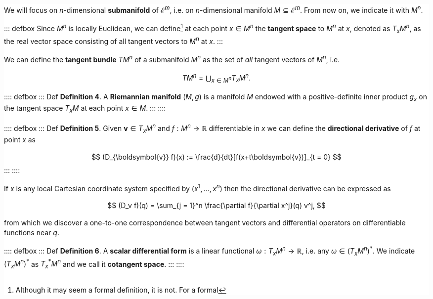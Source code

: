 We will focus on $n$-dimensional **submanifold** of $\mathcal{E}^{m}$,
i.e. on $n$-dimensional manifold $M \subseteq \mathcal{E}^{m}$. From now
on, we indicate it with $M^n$.

::: defbox
Since $M^n$ is locally Euclidean, we can define[^1] at each point
$x \in M^n$ the **tangent space** to $M^n$ at $x$, denoted as $T_x M^n$,
as the real vector space consisting of all tangent vectors to $M^n$ at
$x$.
:::

We can define the **tangent bundle** $T M^n$ of a submanifold $M^n$ as
the set of *all* tangent vectors of $M^n$, i.e.

$$
T M^n = \bigcup_{x \in M^n} T_x M^n.
$$

:::: defbox
::: Def
**Definition 4**. A **Riemannian manifold** $(M,g)$ is a manifold $M$
endowed with a positive-definite inner product $g_x$ on the tangent
space $T_x M$ at each point $x \in M$.
:::
::::

:::: defbox
::: Def
**Definition 5**. Given $\boldsymbol{v}\in T_x M^n$ and
$f: M^n \rightarrow \mathbb{R}$ differentiable in $x$ we can define the
**directional derivative** of $f$ at point $x$ as

$$
(D_{\boldsymbol{v}} f)(x) := \frac{d}{dt}[f(x+t\boldsymbol{v})]_{t = 0}
$$
:::
::::

If $x$ is any local Cartesian coordinate system specified by
$(x^1, \dots, x^n)$ then the directional derivative can be expressed as

$$
(D_v f)(q) = \sum_{j = 1}^n \frac{\partial f}{\partial x^j}(q) v^j,
$$

from which we discover a one-to-one correspondence between tangent
vectors and differential operators on differentiable functions near $q$.

:::: defbox
::: Def
**Definition 6**. A **scalar differential form** is a linear functional
$\omega: T_x M^n \rightarrow \mathbb{R}$, i.e. any
$\omega \in (T_x M^n)^*$. We indicate $(T_x M^n)^*$ as $T^*_x M^n$ and
we call it **cotangent space**.
:::
::::


[^1]: Although it may seem a formal definition, it is not. For a formal
[^2]: Note the relation with Generalized Stokes Theorem!
[^3]: To motivate this choice, see for example Section 4.8.4 of (Crane